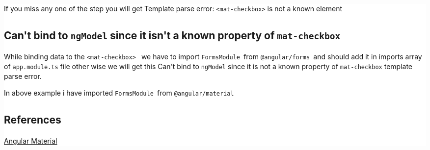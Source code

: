 If you miss any one of the step you will get Template parse error: `<mat-checkbox>` is not a known element

## Can't bind to <code>ngModel</code> since it isn't a known property of <code>mat-checkbox</code>

While binding data to the `<mat-checkbox> ` we have to import `FormsModule `from `@angular/forms `and should add it in imports array of `app.module.ts` file other wise we will get this Can't bind to `ngModel` since it is not a known property of `mat-checkbox` template parse error.

In above example i have imported `FormsModule `from `@angular/material`

## References

<a href="https://material.angular.io" target="_blank" rel="noopener">Angular Material</a>